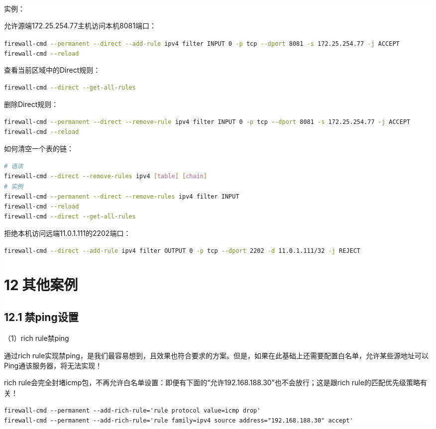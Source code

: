 实例：



允许源端172.25.254.77主机访问本机8081端口：

```sh
firewall-cmd --permanent --direct --add-rule ipv4 filter INPUT 0 -p tcp --dport 8081 -s 172.25.254.77 -j ACCEPT
firewall-cmd --reload
```

查看当前区域中的Direct规则：

```sh
firewall-cmd --direct --get-all-rules 
```

删除Direct规则：

```sh
firewall-cmd --permanent --direct --remove-rule ipv4 filter INPUT 0 -p tcp --dport 8081 -s 172.25.254.77 -j ACCEPT
firewall-cmd --reload
```

如何清空一个表的链：

```sh
# 语法
firewall-cmd --direct --remove-rules ipv4 [table] [chain]
# 实例
firewall-cmd --permanent --direct --remove-rules ipv4 filter INPUT
firewall-cmd --reload
firewall-cmd --direct --get-all-rules
```

拒绝本机访问远端11.0.1.111的2202端口：

```sh
firewall-cmd --direct --add-rule ipv4 filter OUTPUT 0 -p tcp --dport 2202 -d 11.0.1.111/32 -j REJECT
```





# 12 其他案例

## 12.1 禁ping设置

（1）rich rule禁ping 

通过rich rule实现禁ping，是我们最容易想到，且效果也符合要求的方案。但是，如果在此基础上还需要配置白名单，允许某些源地址可以Ping通该服务器，将无法实现！

rich rule会完全封堵icmp包，不再允许白名单设置：即便有下面的“允许192.168.188.30”也不会放行；这是跟rich rule的匹配优先级策略有关！

```
firewall-cmd --permanent --add-rich-rule='rule protocol value=icmp drop'
firewall-cmd --permanent --add-rich-rule='rule family=ipv4 source address="192.168.188.30" accept'
```
